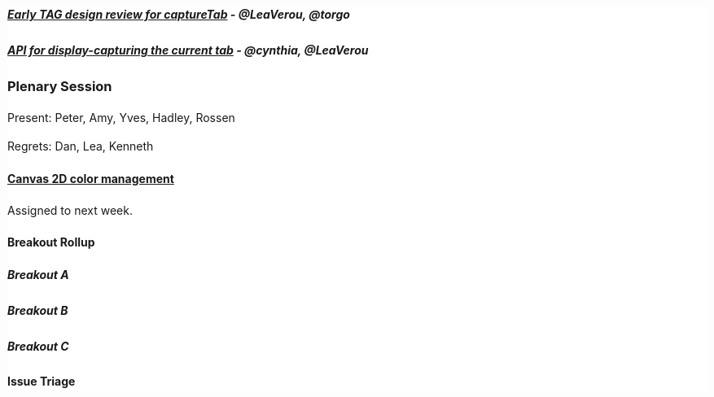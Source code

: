 ##### [Early TAG design review for captureTab](https://github.com/w3ctag/design-reviews/issues/609) - @LeaVerou, @torgo

##### [API for display-capturing the current tab](https://github.com/w3ctag/design-reviews/issues/625) - @cynthia, @LeaVerou


### Plenary Session

Present: Peter, Amy, Yves, Hadley, Rossen

Regrets: Dan, Lea, Kenneth

#### [Canvas 2D color management](https://github.com/w3ctag/design-reviews/issues/646)

Assigned to next week.

#### Breakout Rollup

##### Breakout A

##### Breakout B

##### Breakout C

#### Issue Triage
